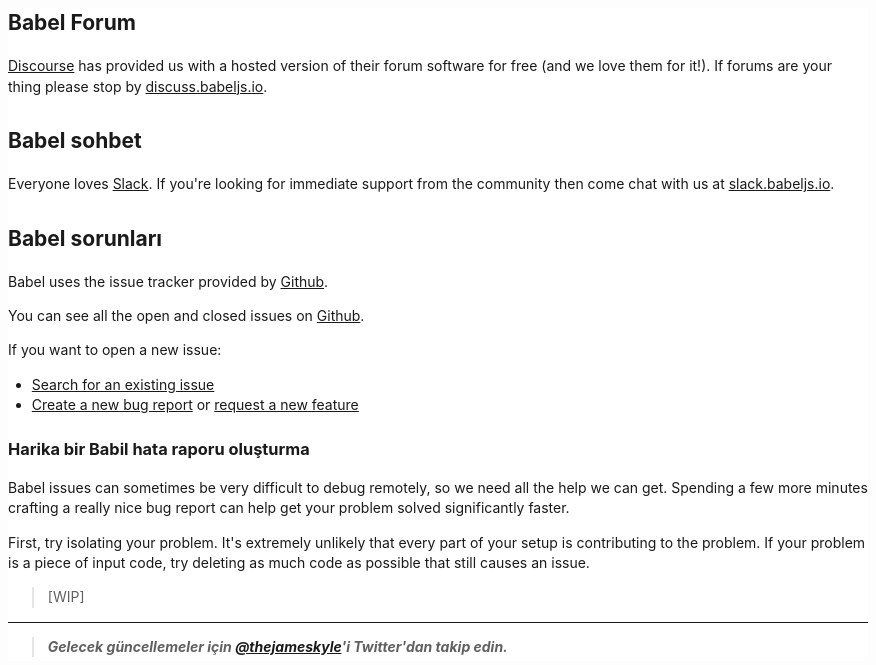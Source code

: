 ## <a id="toc-babel-forum"></a>Babel Forum

[Discourse](http://www.discourse.org) has provided us with a hosted version of their forum software for free (and we love them for it!). If forums are your thing please stop by [discuss.babeljs.io](https://discuss.babeljs.io).

## <a id="toc-babel-chat"></a>Babel sohbet

Everyone loves [Slack](https://slack.com). If you're looking for immediate support from the community then come chat with us at [slack.babeljs.io](https://slack.babeljs.io).



## <a id="toc-babel-issues"></a>Babel sorunları

Babel uses the issue tracker provided by [Github](http://github.com).

You can see all the open and closed issues on [Github](https://github.com/babel/babel/issues).

If you want to open a new issue:

  * [Search for an existing issue](https://github.com/babel/babel/issues)
  * [Create a new bug report](https://github.com/babel/babel/issues/new) or [request a new feature](https://github.com/babel/babel/issues/new)

### <a id="toc-creating-an-awesome-babel-bug-report"></a>Harika bir Babil hata raporu oluşturma

Babel issues can sometimes be very difficult to debug remotely, so we need all the help we can get. Spending a few more minutes crafting a really nice bug report can help get your problem solved significantly faster.

First, try isolating your problem. It's extremely unlikely that every part of your setup is contributing to the problem. If your problem is a piece of input code, try deleting as much code as possible that still causes an issue.

> [WIP]

* * *

> ***Gelecek güncellemeler için [@thejameskyle](https://twitter.com/thejameskyle)'i Twitter'dan takip edin.***